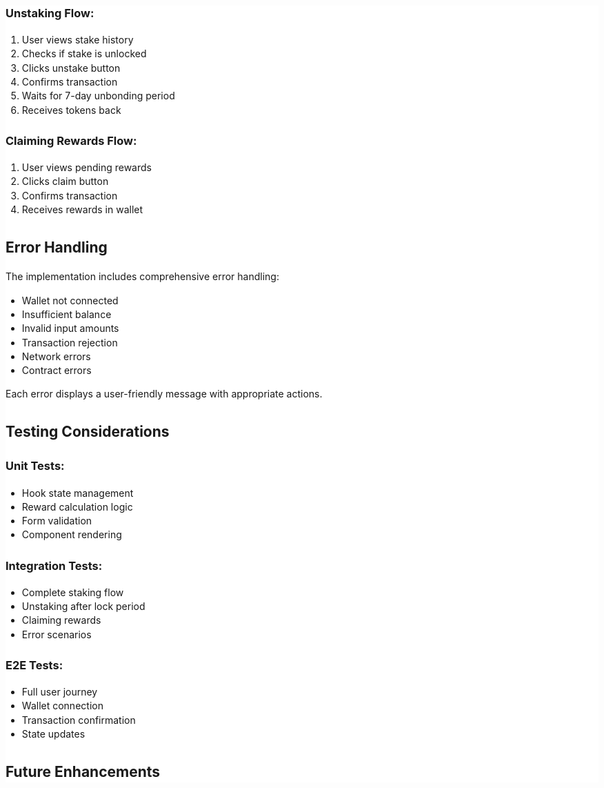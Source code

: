 ### Unstaking Flow:
1. User views stake history
2. Checks if stake is unlocked
3. Clicks unstake button
4. Confirms transaction
5. Waits for 7-day unbonding period
6. Receives tokens back

### Claiming Rewards Flow:
1. User views pending rewards
2. Clicks claim button
3. Confirms transaction
4. Receives rewards in wallet

## Error Handling

The implementation includes comprehensive error handling:

- Wallet not connected
- Insufficient balance
- Invalid input amounts
- Transaction rejection
- Network errors
- Contract errors

Each error displays a user-friendly message with appropriate actions.

## Testing Considerations

### Unit Tests:
- Hook state management
- Reward calculation logic
- Form validation
- Component rendering

### Integration Tests:
- Complete staking flow
- Unstaking after lock period
- Claiming rewards
- Error scenarios

### E2E Tests:
- Full user journey
- Wallet connection
- Transaction confirmation
- State updates

## Future Enhancements
